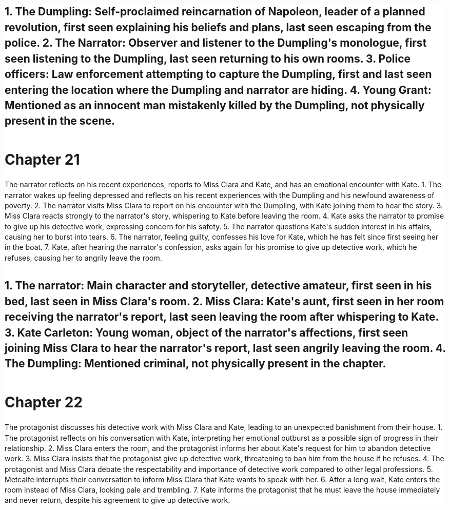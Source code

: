 <characters>1. The Dumpling: Self-proclaimed reincarnation of Napoleon, leader of a planned revolution, first seen explaining his beliefs and plans, last seen escaping from the police.
2. The Narrator: Observer and listener to the Dumpling's monologue, first seen listening to the Dumpling, last seen returning to his own rooms.
3. Police officers: Law enforcement attempting to capture the Dumpling, first and last seen entering the location where the Dumpling and narrator are hiding.
4. Young Grant: Mentioned as an innocent man mistakenly killed by the Dumpling, not physically present in the scene.</characters>
----------------
# Chapter 21
<synopsis>
The narrator reflects on his recent experiences, reports to Miss Clara and Kate, and has an emotional encounter with Kate.
</synopsis>

<events>
1. The narrator wakes up feeling depressed and reflects on his recent experiences with the Dumpling and his newfound awareness of poverty.
2. The narrator visits Miss Clara to report on his encounter with the Dumpling, with Kate joining them to hear the story.
3. Miss Clara reacts strongly to the narrator's story, whispering to Kate before leaving the room.
4. Kate asks the narrator to promise to give up his detective work, expressing concern for his safety.
5. The narrator questions Kate's sudden interest in his affairs, causing her to burst into tears.
6. The narrator, feeling guilty, confesses his love for Kate, which he has felt since first seeing her in the boat.
7. Kate, after hearing the narrator's confession, asks again for his promise to give up detective work, which he refuses, causing her to angrily leave the room.
</events>

<characters>1. The narrator: Main character and storyteller, detective amateur, first seen in his bed, last seen in Miss Clara's room.
2. Miss Clara: Kate's aunt, first seen in her room receiving the narrator's report, last seen leaving the room after whispering to Kate.
3. Kate Carleton: Young woman, object of the narrator's affections, first seen joining Miss Clara to hear the narrator's report, last seen angrily leaving the room.
4. The Dumpling: Mentioned criminal, not physically present in the chapter.</characters>
----------------
# Chapter 22
<synopsis>
The protagonist discusses his detective work with Miss Clara and Kate, leading to an unexpected banishment from their house.
</synopsis>

<events>
1. The protagonist reflects on his conversation with Kate, interpreting her emotional outburst as a possible sign of progress in their relationship.
2. Miss Clara enters the room, and the protagonist informs her about Kate's request for him to abandon detective work.
3. Miss Clara insists that the protagonist give up detective work, threatening to ban him from the house if he refuses.
4. The protagonist and Miss Clara debate the respectability and importance of detective work compared to other legal professions.
5. Metcalfe interrupts their conversation to inform Miss Clara that Kate wants to speak with her.
6. After a long wait, Kate enters the room instead of Miss Clara, looking pale and trembling.
7. Kate informs the protagonist that he must leave the house immediately and never return, despite his agreement to give up detective work.
</events>
